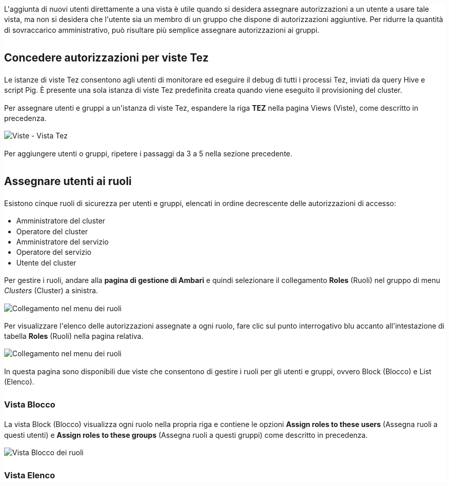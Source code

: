 L'aggiunta di nuovi utenti direttamente a una vista è utile quando si desidera assegnare autorizzazioni a un utente a usare tale vista, ma non si desidera che l'utente sia un membro di un gruppo che dispone di autorizzazioni aggiuntive. Per ridurre la quantità di sovraccarico amministrativo, può risultare più semplice assegnare autorizzazioni ai gruppi.

## <a name="grant-permissions-to-tez-views"></a>Concedere autorizzazioni per viste Tez

Le istanze di viste Tez consentono agli utenti di monitorare ed eseguire il debug di tutti i processi Tez, inviati da query Hive e script Pig. È presente una sola istanza di viste Tez predefinita creata quando viene eseguito il provisioning del cluster.

Per assegnare utenti e gruppi a un'istanza di viste Tez, espandere la riga **TEZ** nella pagina Views (Viste), come descritto in precedenza.

![Viste - Vista Tez](./media/hdinsight-authorize-users-to-ambari/views-tez-view.png)

Per aggiungere utenti o gruppi, ripetere i passaggi da 3 a 5 nella sezione precedente.

## <a name="assign-users-to-roles"></a>Assegnare utenti ai ruoli

Esistono cinque ruoli di sicurezza per utenti e gruppi, elencati in ordine decrescente delle autorizzazioni di accesso:

* Amministratore del cluster
* Operatore del cluster
* Amministratore del servizio
* Operatore del servizio
* Utente del cluster

Per gestire i ruoli, andare alla **pagina di gestione di Ambari** e quindi selezionare il collegamento **Roles** (Ruoli) nel gruppo di menu *Clusters* (Cluster) a sinistra.

![Collegamento nel menu dei ruoli](./media/hdinsight-authorize-users-to-ambari/roles-link.png)

Per visualizzare l'elenco delle autorizzazioni assegnate a ogni ruolo, fare clic sul punto interrogativo blu accanto all'intestazione di tabella **Roles** (Ruoli) nella pagina relativa.

![Collegamento nel menu dei ruoli](./media/hdinsight-authorize-users-to-ambari/roles-permissions.png)

In questa pagina sono disponibili due viste che consentono di gestire i ruoli per gli utenti e gruppi, ovvero Block (Blocco) e List (Elenco).

### <a name="block-view"></a>Vista Blocco

La vista Block (Blocco) visualizza ogni ruolo nella propria riga e contiene le opzioni **Assign roles to these users** (Assegna ruoli a questi utenti) e **Assign roles to these groups** (Assegna ruoli a questi gruppi) come descritto in precedenza.

![Vista Blocco dei ruoli](./media/hdinsight-authorize-users-to-ambari/roles-block-view.png)

### <a name="list-view"></a>Vista Elenco
